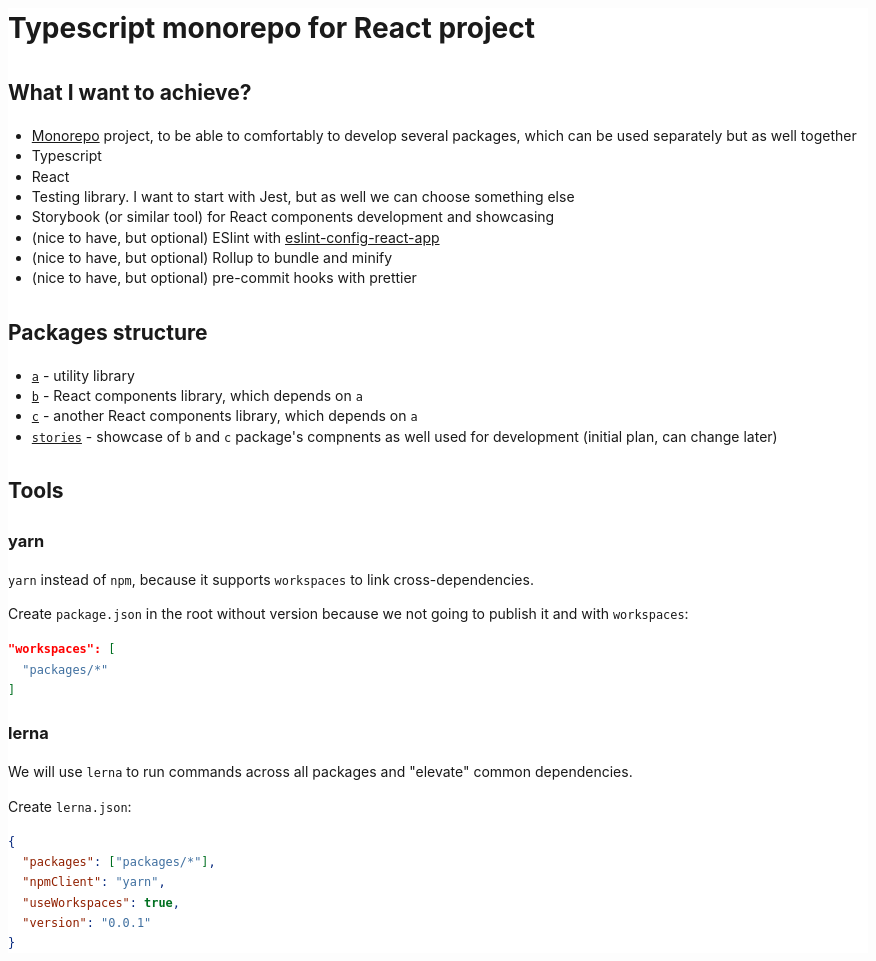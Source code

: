 # Typescript monorepo for React project

## What I want to achieve?

- [Monorepo](https://www.atlassian.com/git/tutorials/monorepos) project, to be able to comfortably to develop several packages, which can be used separately but as well together
- Typescript
- React
- Testing library. I want to start with Jest, but as well we can choose something else
- Storybook (or similar tool) for React components development and showcasing
- (nice to have, but optional) ESlint with [eslint-config-react-app](https://www.npmjs.com/package/eslint-config-react-app)
- (nice to have, but optional) Rollup to bundle and minify
- (nice to have, but optional) pre-commit hooks with prettier

## Packages structure

- [`a`](packages/a) - utility library
- [`b`](packages/b) - React components library, which depends on `a`
- [`c`](packages/c) - another React components library, which depends on `a`
- [`stories`](packages/stories) - showcase of `b` and `c` package's compnents as well used for development (initial plan, can change later)

## Tools

### yarn

`yarn` instead of `npm`, because it supports `workspaces` to link cross-dependencies.

Create `package.json` in the root without version because we not going to publish it and with `workspaces`:

```json
"workspaces": [
  "packages/*"
]
```

### lerna

We will use `lerna` to run commands across all packages and "elevate" common dependencies.

Create `lerna.json`:

```json
{
  "packages": ["packages/*"],
  "npmClient": "yarn",
  "useWorkspaces": true,
  "version": "0.0.1"
}
```
